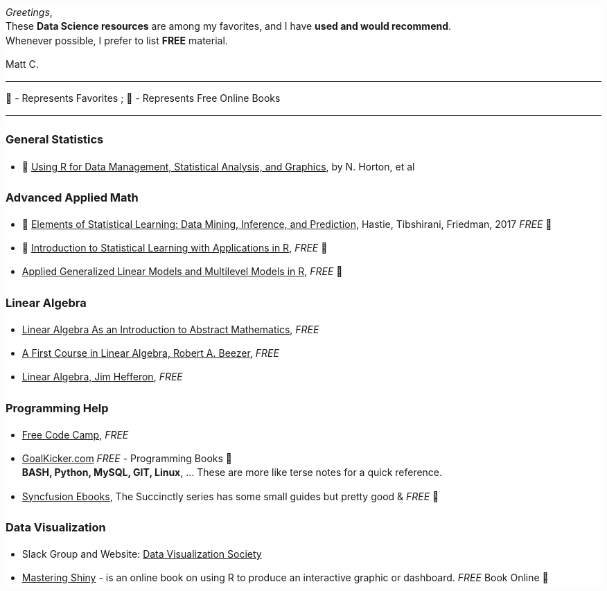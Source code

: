 *Greetings*,  
These **Data Science resources** are among my favorites, and I have **used and would recommend**.   
Whenever possible, I prefer to list **FREE** material.  

Matt C.

---

&#127775; - Represents Favorites ; 📗 - Represents Free Online Books

---

### General Statistics

- &#127775; [Using R for Data Management, Statistical Analysis, and Graphics](https://www.amazon.com/Using-Management-Statistical-Analysis-Graphics/dp/1439827559), by N. Horton, et al



### Advanced Applied Math

- &#127775; [Elements of Statistical Learning: Data Mining, Inference, and Prediction](https://web.stanford.edu/~hastie/ElemStatLearn/), Hastie, Tibshirani, Friedman, 2017 *FREE* 📗 

- &#127775; [Introduction to Statistical Learning with Applications in R](https://faculty.marshall.usc.edu/gareth-james/ISL/), *FREE* 📗 

- [Applied Generalized Linear Models and Multilevel Models in R](https://bookdown.org/roback/bookdown-BeyondMLR/), *FREE* 📗

### Linear Algebra

- [Linear Algebra
As an Introduction to Abstract Mathematics](https://www.math.ucdavis.edu/~anne/linear_algebra/mat67_course_notes.pdf), *FREE*

- [A First Course in Linear Algebra, Robert A. Beezer](http://linear.ups.edu/download/fcla-3.40-tablet.pdf), *FREE*

- [Linear Algebra, Jim Hefferon](https://open.umn.edu/opentextbooks/textbooks/24), *FREE*

### Programming Help

- [Free Code Camp](https://www.freecodecamp.org/news/about/), *FREE*

- [GoalKicker.com](https://goalkicker.com/) *FREE* - Programming Books 📗    
**BASH, Python, MySQL, GIT, Linux**, ... 
These are more like terse notes for a quick reference.

- [Syncfusion Ebooks](https://www.syncfusion.com/ebooks), The Succinctly series has some small guides but pretty good & *FREE*  📗   


### Data Visualization

- Slack Group and Website: [Data Visualization Society](https://www.datavisualizationsociety.com/)

- [Mastering Shiny](https://mastering-shiny.org/) - is an online book on using R to produce an interactive graphic or dashboard.  *FREE* Book Online 📗
